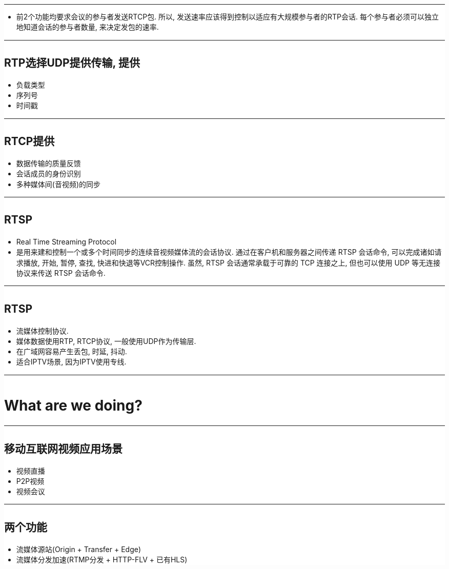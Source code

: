 ----

* 前2个功能均要求会议的参与者发送RTCP包. 所以, 发送速率应该得到控制以适应有大规模参与者的RTP会话. 每个参与者必须可以独立地知道会话的参与者数量, 来决定发包的速率.

----

## RTP选择UDP提供传输, 提供

* 负载类型
* 序列号
* 时间戳

----

## RTCP提供

* 数据传输的质量反馈
* 会话成员的身份识别
* 多种媒体间(音视频)的同步

----

## RTSP
* Real Time Streaming Protocol
* 是用来建和控制一个或多个时间同步的连续音视频媒体流的会话协议. 通过在客户机和服务器之间传递 RTSP 会话命令, 可以完成诸如请求播放, 开始, 暂停, 查找, 快进和快退等VCR控制操作. 虽然, RTSP 会话通常承载于可靠的 TCP 连接之上, 但也可以使用 UDP 等无连接协议来传送 RTSP 会话命令.

----

## RTSP

* 流媒体控制协议.
* 媒体数据使用RTP, RTCP协议, 一般使用UDP作为传输层.
* 在广域网容易产生丢包, 时延, 抖动.
* 适合IPTV场景, 因为IPTV使用专线.

---

# What are we doing?

----

## 移动互联网视频应用场景

* 视频直播
* P2P视频
* 视频会议

----

## 两个功能
* 流媒体源站(Origin + Transfer + Edge)
* 流媒体分发加速(RTMP分发 + HTTP-FLV + 已有HLS)
